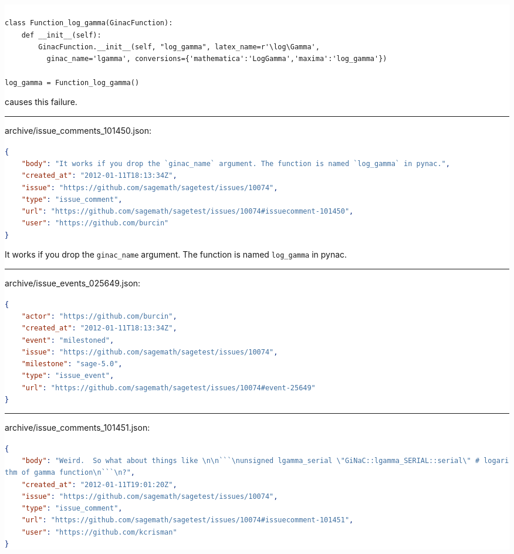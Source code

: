 ```

class Function_log_gamma(GinacFunction):
    def __init__(self):
        GinacFunction.__init__(self, "log_gamma", latex_name=r'\log\Gamma',
          ginac_name='lgamma', conversions={'mathematica':'LogGamma','maxima':'log_gamma'})

log_gamma = Function_log_gamma()

```
causes this failure.



---

archive/issue_comments_101450.json:
```json
{
    "body": "It works if you drop the `ginac_name` argument. The function is named `log_gamma` in pynac.",
    "created_at": "2012-01-11T18:13:34Z",
    "issue": "https://github.com/sagemath/sagetest/issues/10074",
    "type": "issue_comment",
    "url": "https://github.com/sagemath/sagetest/issues/10074#issuecomment-101450",
    "user": "https://github.com/burcin"
}
```

It works if you drop the `ginac_name` argument. The function is named `log_gamma` in pynac.



---

archive/issue_events_025649.json:
```json
{
    "actor": "https://github.com/burcin",
    "created_at": "2012-01-11T18:13:34Z",
    "event": "milestoned",
    "issue": "https://github.com/sagemath/sagetest/issues/10074",
    "milestone": "sage-5.0",
    "type": "issue_event",
    "url": "https://github.com/sagemath/sagetest/issues/10074#event-25649"
}
```



---

archive/issue_comments_101451.json:
```json
{
    "body": "Weird.  So what about things like \n\n```\nunsigned lgamma_serial \"GiNaC::lgamma_SERIAL::serial\" # logarithm of gamma function\n```\n?",
    "created_at": "2012-01-11T19:01:20Z",
    "issue": "https://github.com/sagemath/sagetest/issues/10074",
    "type": "issue_comment",
    "url": "https://github.com/sagemath/sagetest/issues/10074#issuecomment-101451",
    "user": "https://github.com/kcrisman"
}
```
